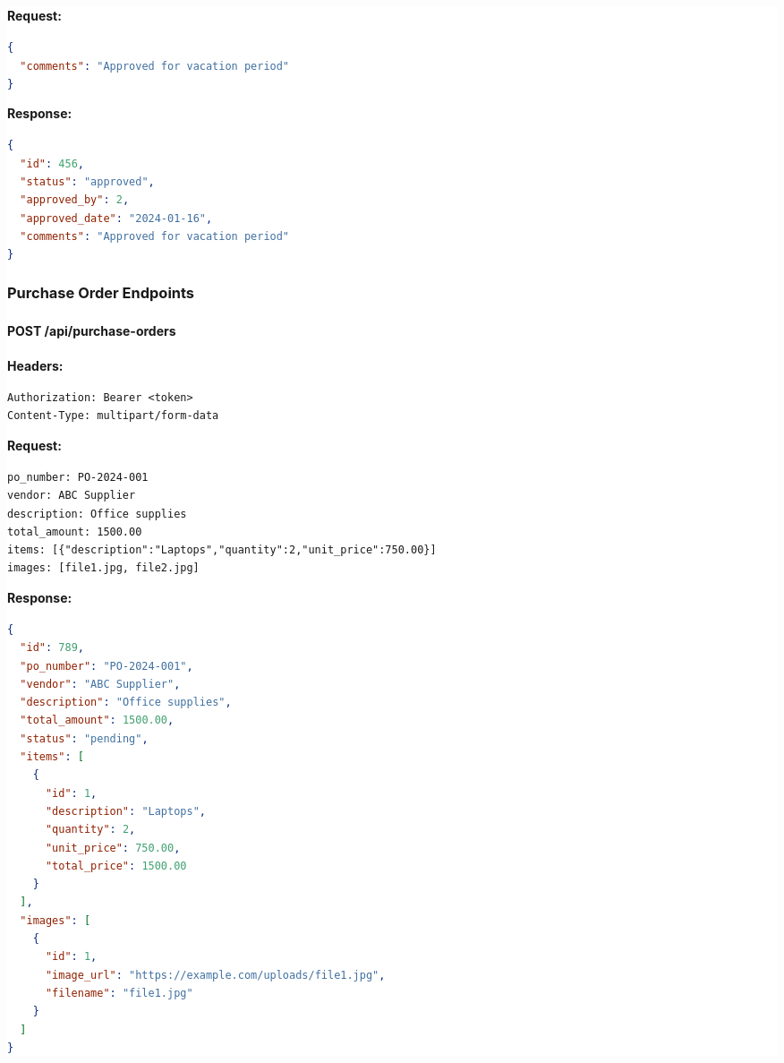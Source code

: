 **Request:**
```json
{
  "comments": "Approved for vacation period"
}
```

**Response:**
```json
{
  "id": 456,
  "status": "approved",
  "approved_by": 2,
  "approved_date": "2024-01-16",
  "comments": "Approved for vacation period"
}
```

### Purchase Order Endpoints

#### POST /api/purchase-orders
**Headers:**
```
Authorization: Bearer <token>
Content-Type: multipart/form-data
```

**Request:**
```
po_number: PO-2024-001
vendor: ABC Supplier
description: Office supplies
total_amount: 1500.00
items: [{"description":"Laptops","quantity":2,"unit_price":750.00}]
images: [file1.jpg, file2.jpg]
```

**Response:**
```json
{
  "id": 789,
  "po_number": "PO-2024-001",
  "vendor": "ABC Supplier",
  "description": "Office supplies",
  "total_amount": 1500.00,
  "status": "pending",
  "items": [
    {
      "id": 1,
      "description": "Laptops",
      "quantity": 2,
      "unit_price": 750.00,
      "total_price": 1500.00
    }
  ],
  "images": [
    {
      "id": 1,
      "image_url": "https://example.com/uploads/file1.jpg",
      "filename": "file1.jpg"
    }
  ]
}
```
